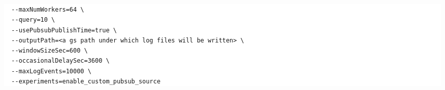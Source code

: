 ```
  --maxNumWorkers=64 \
  --query=10 \
  --usePubsubPublishTime=true \
  --outputPath=<a gs path under which log files will be written> \
  --windowSizeSec=600 \
  --occasionalDelaySec=3600 \
  --maxLogEvents=10000 \
  --experiments=enable_custom_pubsub_source
```

